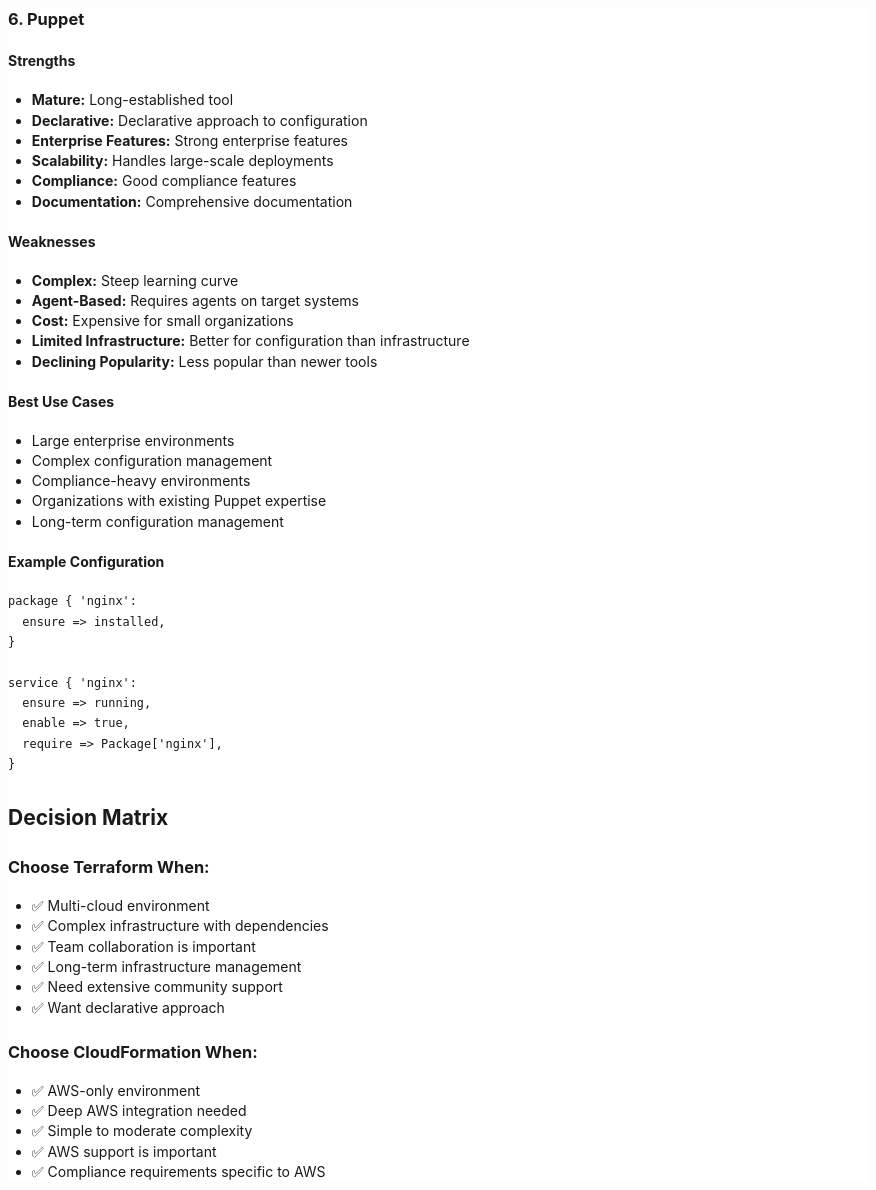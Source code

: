 ### 6. Puppet

#### Strengths
- **Mature:** Long-established tool
- **Declarative:** Declarative approach to configuration
- **Enterprise Features:** Strong enterprise features
- **Scalability:** Handles large-scale deployments
- **Compliance:** Good compliance features
- **Documentation:** Comprehensive documentation

#### Weaknesses
- **Complex:** Steep learning curve
- **Agent-Based:** Requires agents on target systems
- **Cost:** Expensive for small organizations
- **Limited Infrastructure:** Better for configuration than infrastructure
- **Declining Popularity:** Less popular than newer tools

#### Best Use Cases
- Large enterprise environments
- Complex configuration management
- Compliance-heavy environments
- Organizations with existing Puppet expertise
- Long-term configuration management

#### Example Configuration
```puppet
package { 'nginx':
  ensure => installed,
}

service { 'nginx':
  ensure => running,
  enable => true,
  require => Package['nginx'],
}
```

## Decision Matrix

### Choose Terraform When:
- ✅ Multi-cloud environment
- ✅ Complex infrastructure with dependencies
- ✅ Team collaboration is important
- ✅ Long-term infrastructure management
- ✅ Need extensive community support
- ✅ Want declarative approach

### Choose CloudFormation When:
- ✅ AWS-only environment
- ✅ Deep AWS integration needed
- ✅ Simple to moderate complexity
- ✅ AWS support is important
- ✅ Compliance requirements specific to AWS

